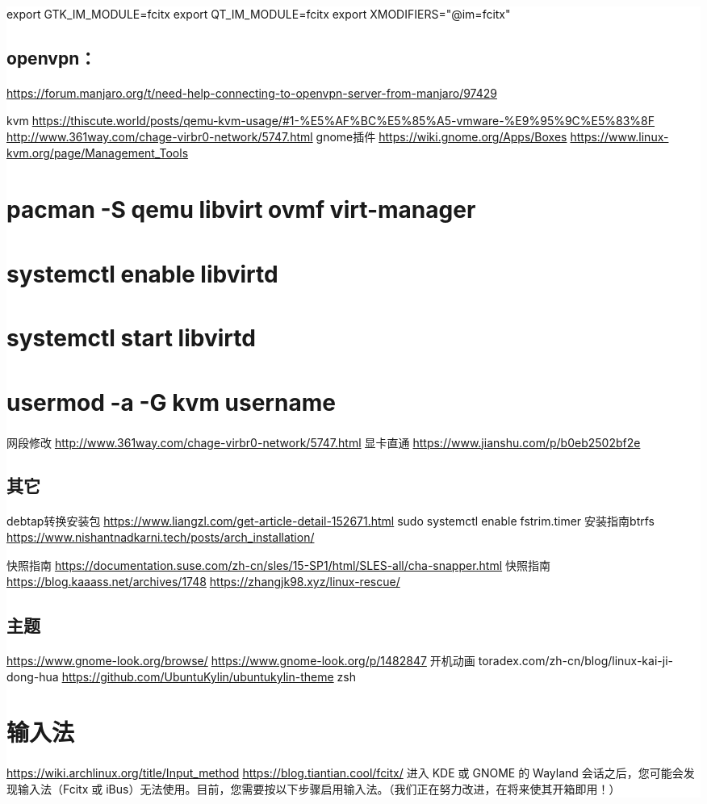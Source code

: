 export GTK_IM_MODULE=fcitx
export QT_IM_MODULE=fcitx
export XMODIFIERS="@im=fcitx"


## openvpn：
https://forum.manjaro.org/t/need-help-connecting-to-openvpn-server-from-manjaro/97429



kvm
https://thiscute.world/posts/qemu-kvm-usage/#1-%E5%AF%BC%E5%85%A5-vmware-%E9%95%9C%E5%83%8F
http://www.361way.com/chage-virbr0-network/5747.html
gnome插件 https://wiki.gnome.org/Apps/Boxes
https://www.linux-kvm.org/page/Management_Tools
# pacman -S qemu libvirt ovmf virt-manager
# systemctl enable libvirtd
# systemctl start libvirtd
# usermod -a -G kvm username

网段修改 http://www.361way.com/chage-virbr0-network/5747.html
显卡直通 https://www.jianshu.com/p/b0eb2502bf2e

## 其它
debtap转换安装包 https://www.liangzl.com/get-article-detail-152671.html
sudo systemctl enable fstrim.timer
安装指南btrfs https://www.nishantnadkarni.tech/posts/arch_installation/

快照指南 https://documentation.suse.com/zh-cn/sles/15-SP1/html/SLES-all/cha-snapper.html
快照指南 https://blog.kaaass.net/archives/1748
https://zhangjk98.xyz/linux-rescue/


## 主题
https://www.gnome-look.org/browse/
https://www.gnome-look.org/p/1482847
开机动画
toradex.com/zh-cn/blog/linux-kai-ji-dong-hua
https://github.com/UbuntuKylin/ubuntukylin-theme
zsh
# 输入法
https://wiki.archlinux.org/title/Input_method
https://blog.tiantian.cool/fcitx/
进入 KDE 或 GNOME 的 Wayland 会话之后，您可能会发现输入法（Fcitx 或 iBus）无法使用。目前，您需要按以下步骤启用输入法。（我们正在努力改进，在将来使其开箱即用！）
